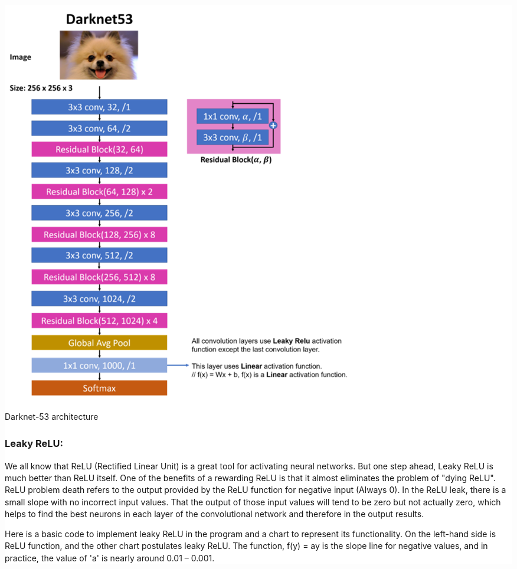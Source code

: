![](darknet53.png)

Darknet-53 architecture

### Leaky ReLU:

We all know that ReLU (Rectified Linear Unit) is a great tool for activating neural networks. But one step ahead, Leaky ReLU is much better than ReLU itself. One of the benefits of a rewarding ReLU is that it almost eliminates the problem of &quot;dying ReLU&quot;. ReLU problem death refers to the output provided by the ReLU function for negative input (Always 0). In the ReLU leak, there is a small slope with no incorrect input values. That the output of those input values ​​will tend to be zero but not actually zero, which helps to find the best neurons in each layer of the convolutional network and therefore in the output results.

Here is a basic code to implement leaky ReLU in the program and a chart to represent its functionality. On the left-hand side is ReLU function, and the other chart postulates leaky ReLU. The function, f(y) = ay is the slope line for negative values, and in practice, the value of &#39;a&#39; is nearly around 0.01 – 0.001.
